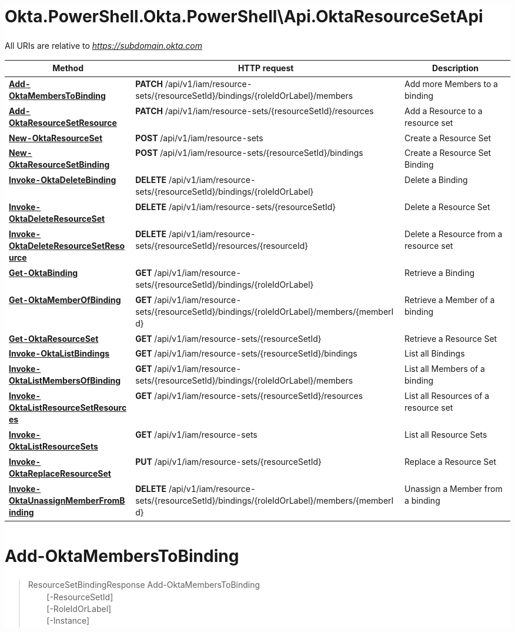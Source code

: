 # Okta.PowerShell.Okta.PowerShell\Api.OktaResourceSetApi

All URIs are relative to *https://subdomain.okta.com*

Method | HTTP request | Description
------------- | ------------- | -------------
[**Add-OktaMembersToBinding**](OktaResourceSetApi.md#Add-OktaMembersToBinding) | **PATCH** /api/v1/iam/resource-sets/{resourceSetId}/bindings/{roleIdOrLabel}/members | Add more Members to a binding
[**Add-OktaResourceSetResource**](OktaResourceSetApi.md#Add-OktaResourceSetResource) | **PATCH** /api/v1/iam/resource-sets/{resourceSetId}/resources | Add a Resource to a resource set
[**New-OktaResourceSet**](OktaResourceSetApi.md#New-OktaResourceSet) | **POST** /api/v1/iam/resource-sets | Create a Resource Set
[**New-OktaResourceSetBinding**](OktaResourceSetApi.md#New-OktaResourceSetBinding) | **POST** /api/v1/iam/resource-sets/{resourceSetId}/bindings | Create a Resource Set Binding
[**Invoke-OktaDeleteBinding**](OktaResourceSetApi.md#Invoke-OktaDeleteBinding) | **DELETE** /api/v1/iam/resource-sets/{resourceSetId}/bindings/{roleIdOrLabel} | Delete a Binding
[**Invoke-OktaDeleteResourceSet**](OktaResourceSetApi.md#Invoke-OktaDeleteResourceSet) | **DELETE** /api/v1/iam/resource-sets/{resourceSetId} | Delete a Resource Set
[**Invoke-OktaDeleteResourceSetResource**](OktaResourceSetApi.md#Invoke-OktaDeleteResourceSetResource) | **DELETE** /api/v1/iam/resource-sets/{resourceSetId}/resources/{resourceId} | Delete a Resource from a resource set
[**Get-OktaBinding**](OktaResourceSetApi.md#Get-OktaBinding) | **GET** /api/v1/iam/resource-sets/{resourceSetId}/bindings/{roleIdOrLabel} | Retrieve a Binding
[**Get-OktaMemberOfBinding**](OktaResourceSetApi.md#Get-OktaMemberOfBinding) | **GET** /api/v1/iam/resource-sets/{resourceSetId}/bindings/{roleIdOrLabel}/members/{memberId} | Retrieve a Member of a binding
[**Get-OktaResourceSet**](OktaResourceSetApi.md#Get-OktaResourceSet) | **GET** /api/v1/iam/resource-sets/{resourceSetId} | Retrieve a Resource Set
[**Invoke-OktaListBindings**](OktaResourceSetApi.md#Invoke-OktaListBindings) | **GET** /api/v1/iam/resource-sets/{resourceSetId}/bindings | List all Bindings
[**Invoke-OktaListMembersOfBinding**](OktaResourceSetApi.md#Invoke-OktaListMembersOfBinding) | **GET** /api/v1/iam/resource-sets/{resourceSetId}/bindings/{roleIdOrLabel}/members | List all Members of a binding
[**Invoke-OktaListResourceSetResources**](OktaResourceSetApi.md#Invoke-OktaListResourceSetResources) | **GET** /api/v1/iam/resource-sets/{resourceSetId}/resources | List all Resources of a resource set
[**Invoke-OktaListResourceSets**](OktaResourceSetApi.md#Invoke-OktaListResourceSets) | **GET** /api/v1/iam/resource-sets | List all Resource Sets
[**Invoke-OktaReplaceResourceSet**](OktaResourceSetApi.md#Invoke-OktaReplaceResourceSet) | **PUT** /api/v1/iam/resource-sets/{resourceSetId} | Replace a Resource Set
[**Invoke-OktaUnassignMemberFromBinding**](OktaResourceSetApi.md#Invoke-OktaUnassignMemberFromBinding) | **DELETE** /api/v1/iam/resource-sets/{resourceSetId}/bindings/{roleIdOrLabel}/members/{memberId} | Unassign a Member from a binding


<a id="Add-OktaMembersToBinding"></a>
# **Add-OktaMembersToBinding**
> ResourceSetBindingResponse Add-OktaMembersToBinding<br>
> &nbsp;&nbsp;&nbsp;&nbsp;&nbsp;&nbsp;&nbsp;&nbsp;[-ResourceSetId] <String><br>
> &nbsp;&nbsp;&nbsp;&nbsp;&nbsp;&nbsp;&nbsp;&nbsp;[-RoleIdOrLabel] <String><br>
> &nbsp;&nbsp;&nbsp;&nbsp;&nbsp;&nbsp;&nbsp;&nbsp;[-Instance] <PSCustomObject><br>
